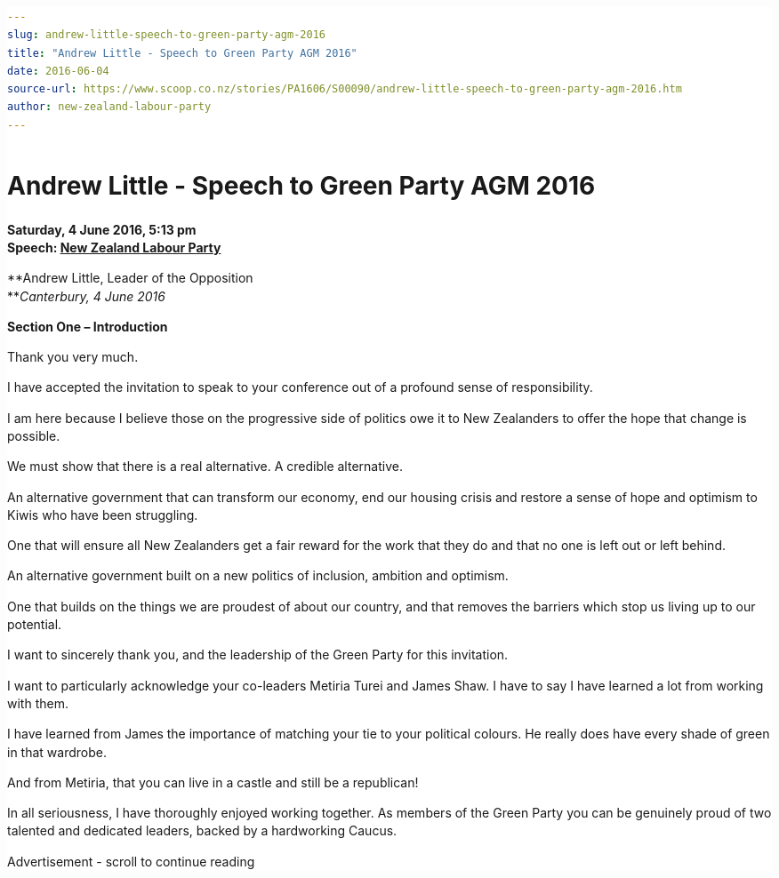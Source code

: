 ```yaml
---
slug: andrew-little-speech-to-green-party-agm-2016
title: "Andrew Little - Speech to Green Party AGM 2016"
date: 2016-06-04
source-url: https://www.scoop.co.nz/stories/PA1606/S00090/andrew-little-speech-to-green-party-agm-2016.htm
author: new-zealand-labour-party
---
```

Andrew Little - Speech to Green Party AGM 2016
==============================================

**Saturday, 4 June 2016, 5:13 pm**  
**Speech: [New Zealand Labour Party](https://info.scoop.co.nz/New_Zealand_Labour_Party)**

**Andrew Little, Leader of the Opposition  
**_Canterbury, 4 June 2016_

**Section One – Introduction**

Thank you very much.

I have accepted the invitation to speak to your conference out of a profound sense of responsibility.

I am here because I believe those on the progressive side of politics owe it to New Zealanders to offer the hope that change is possible.

We must show that there is a real alternative. A credible alternative.

An alternative government that can transform our economy, end our housing crisis and restore a sense of hope and optimism to Kiwis who have been struggling.

One that will ensure all New Zealanders get a fair reward for the work that they do and that no one is left out or left behind.

An alternative government built on a new politics of inclusion, ambition and optimism.

One that builds on the things we are proudest of about our country, and that removes the barriers which stop us living up to our potential.

I want to sincerely thank you, and the leadership of the Green Party for this invitation.

I want to particularly acknowledge your co-leaders Metiria Turei and James Shaw. I have to say I have learned a lot from working with them.

I have learned from James the importance of matching your tie to your political colours. He really does have every shade of green in that wardrobe.

And from Metiria, that you can live in a castle and still be a republican!

In all seriousness, I have thoroughly enjoyed working together. As members of the Green Party you can be genuinely proud of two talented and dedicated leaders, backed by a hardworking Caucus.

Advertisement - scroll to continue reading



